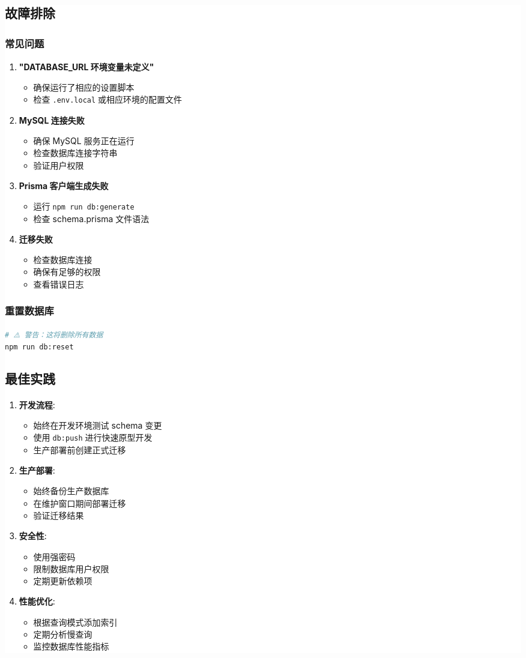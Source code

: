 ## 故障排除

### 常见问题

1. **"DATABASE_URL 环境变量未定义"**

   - 确保运行了相应的设置脚本
   - 检查 `.env.local` 或相应环境的配置文件

2. **MySQL 连接失败**

   - 确保 MySQL 服务正在运行
   - 检查数据库连接字符串
   - 验证用户权限

3. **Prisma 客户端生成失败**

   - 运行 `npm run db:generate`
   - 检查 schema.prisma 文件语法

4. **迁移失败**
   - 检查数据库连接
   - 确保有足够的权限
   - 查看错误日志

### 重置数据库

```bash
# ⚠️ 警告：这将删除所有数据
npm run db:reset
```

## 最佳实践

1. **开发流程**:

   - 始终在开发环境测试 schema 变更
   - 使用 `db:push` 进行快速原型开发
   - 生产部署前创建正式迁移

2. **生产部署**:

   - 始终备份生产数据库
   - 在维护窗口期间部署迁移
   - 验证迁移结果

3. **安全性**:

   - 使用强密码
   - 限制数据库用户权限
   - 定期更新依赖项

4. **性能优化**:
   - 根据查询模式添加索引
   - 定期分析慢查询
   - 监控数据库性能指标
